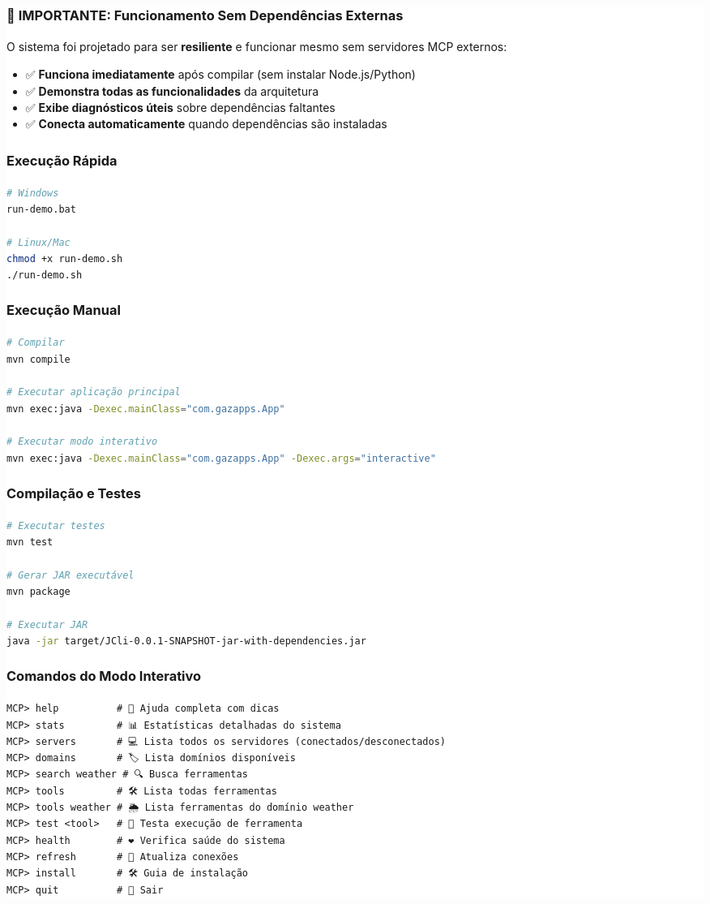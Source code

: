 ### 🚨 **IMPORTANTE: Funcionamento Sem Dependências Externas**

O sistema foi projetado para ser **resiliente** e funcionar mesmo sem servidores MCP externos:

- ✅ **Funciona imediatamente** após compilar (sem instalar Node.js/Python)
- ✅ **Demonstra todas as funcionalidades** da arquitetura
- ✅ **Exibe diagnósticos úteis** sobre dependências faltantes
- ✅ **Conecta automaticamente** quando dependências são instaladas

### Execução Rápida
```bash
# Windows
run-demo.bat

# Linux/Mac
chmod +x run-demo.sh
./run-demo.sh
```

### Execução Manual
```bash
# Compilar
mvn compile

# Executar aplicação principal
mvn exec:java -Dexec.mainClass="com.gazapps.App"

# Executar modo interativo
mvn exec:java -Dexec.mainClass="com.gazapps.App" -Dexec.args="interactive"
```

### Compilação e Testes
```bash
# Executar testes
mvn test

# Gerar JAR executável
mvn package

# Executar JAR
java -jar target/JCli-0.0.1-SNAPSHOT-jar-with-dependencies.jar
```

### Comandos do Modo Interativo
```
MCP> help          # 🚀 Ajuda completa com dicas
MCP> stats         # 📊 Estatísticas detalhadas do sistema  
MCP> servers       # 💻 Lista todos os servidores (conectados/desconectados)
MCP> domains       # 🏷️ Lista domínios disponíveis
MCP> search weather # 🔍 Busca ferramentas
MCP> tools         # 🛠️ Lista todas ferramentas
MCP> tools weather # 🌦️ Lista ferramentas do domínio weather
MCP> test <tool>   # 🧪 Testa execução de ferramenta
MCP> health        # ❤️ Verifica saúde do sistema
MCP> refresh       # 🔄 Atualiza conexões
MCP> install       # 🛠️ Guia de instalação
MCP> quit          # 🚪 Sair
```
